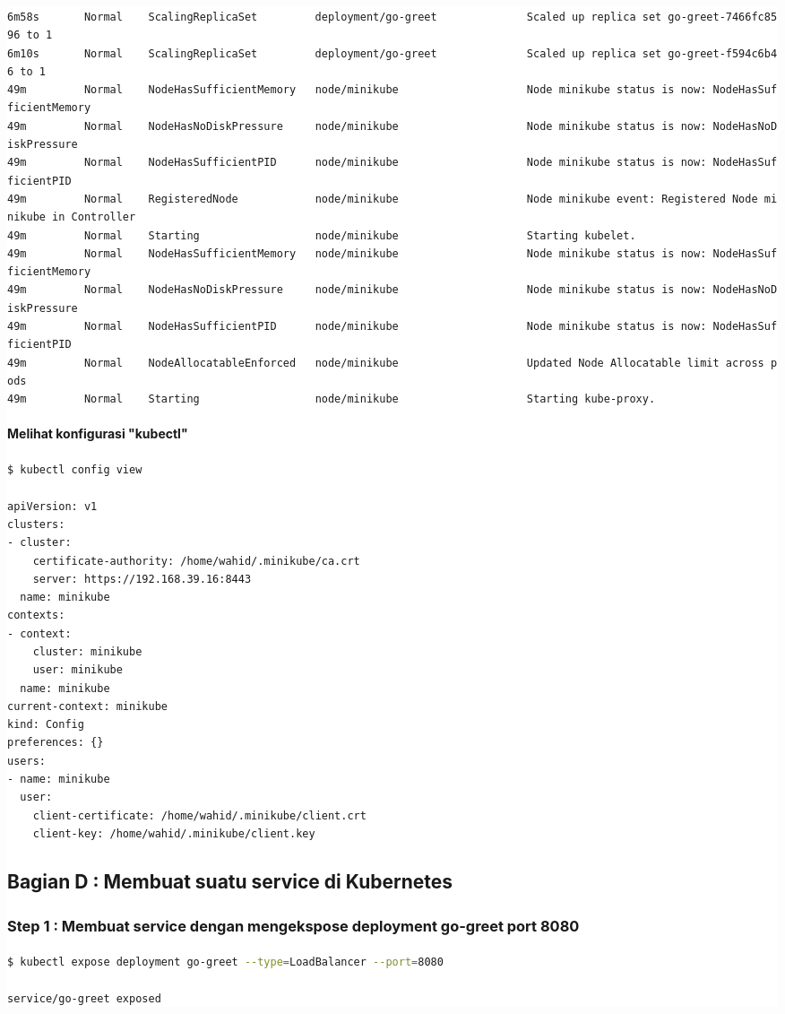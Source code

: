 ```bash
6m58s       Normal    ScalingReplicaSet         deployment/go-greet              Scaled up replica set go-greet-7466fc8596 to 1
6m10s       Normal    ScalingReplicaSet         deployment/go-greet              Scaled up replica set go-greet-f594c6b46 to 1
49m         Normal    NodeHasSufficientMemory   node/minikube                    Node minikube status is now: NodeHasSufficientMemory
49m         Normal    NodeHasNoDiskPressure     node/minikube                    Node minikube status is now: NodeHasNoDiskPressure
49m         Normal    NodeHasSufficientPID      node/minikube                    Node minikube status is now: NodeHasSufficientPID
49m         Normal    RegisteredNode            node/minikube                    Node minikube event: Registered Node minikube in Controller
49m         Normal    Starting                  node/minikube                    Starting kubelet.
49m         Normal    NodeHasSufficientMemory   node/minikube                    Node minikube status is now: NodeHasSufficientMemory
49m         Normal    NodeHasNoDiskPressure     node/minikube                    Node minikube status is now: NodeHasNoDiskPressure
49m         Normal    NodeHasSufficientPID      node/minikube                    Node minikube status is now: NodeHasSufficientPID
49m         Normal    NodeAllocatableEnforced   node/minikube                    Updated Node Allocatable limit across pods
49m         Normal    Starting                  node/minikube                    Starting kube-proxy.
```

#### Melihat konfigurasi "kubectl"
```bash
$ kubectl config view

apiVersion: v1
clusters:
- cluster:
    certificate-authority: /home/wahid/.minikube/ca.crt
    server: https://192.168.39.16:8443
  name: minikube
contexts:
- context:
    cluster: minikube
    user: minikube
  name: minikube
current-context: minikube
kind: Config
preferences: {}
users:
- name: minikube
  user:
    client-certificate: /home/wahid/.minikube/client.crt
    client-key: /home/wahid/.minikube/client.key
```

## Bagian D : Membuat suatu service di Kubernetes
### Step 1 : Membuat service dengan mengekspose deployment go-greet port 8080
```bash
$ kubectl expose deployment go-greet --type=LoadBalancer --port=8080

service/go-greet exposed
```
